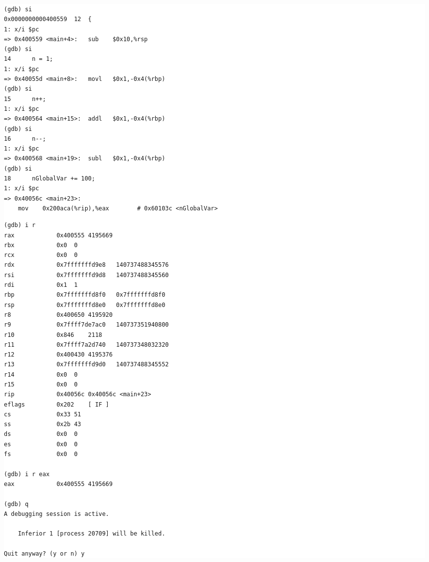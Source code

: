 ```assembly
(gdb) si
0x0000000000400559	12	{
1: x/i $pc
=> 0x400559 <main+4>:	sub    $0x10,%rsp
(gdb) si
14	    n = 1;
1: x/i $pc
=> 0x40055d <main+8>:	movl   $0x1,-0x4(%rbp)
(gdb) si
15	    n++;
1: x/i $pc
=> 0x400564 <main+15>:	addl   $0x1,-0x4(%rbp)
(gdb) si
16	    n--;
1: x/i $pc
=> 0x400568 <main+19>:	subl   $0x1,-0x4(%rbp)
(gdb) si
18	    nGlobalVar += 100;
1: x/i $pc
=> 0x40056c <main+23>:	
    mov    0x200aca(%rip),%eax        # 0x60103c <nGlobalVar>
```

```assembly
(gdb) i r
rax            0x400555	4195669
rbx            0x0	0
rcx            0x0	0
rdx            0x7fffffffd9e8	140737488345576
rsi            0x7fffffffd9d8	140737488345560
rdi            0x1	1
rbp            0x7fffffffd8f0	0x7fffffffd8f0
rsp            0x7fffffffd8e0	0x7fffffffd8e0
r8             0x400650	4195920
r9             0x7ffff7de7ac0	140737351940800
r10            0x846	2118
r11            0x7ffff7a2d740	140737348032320
r12            0x400430	4195376
r13            0x7fffffffd9d0	140737488345552
r14            0x0	0
r15            0x0	0
rip            0x40056c	0x40056c <main+23>
eflags         0x202	[ IF ]
cs             0x33	51
ss             0x2b	43
ds             0x0	0
es             0x0	0
fs             0x0	0

(gdb) i r eax
eax            0x400555	4195669

(gdb) q
A debugging session is active.

	Inferior 1 [process 20709] will be killed.

Quit anyway? (y or n) y
```
